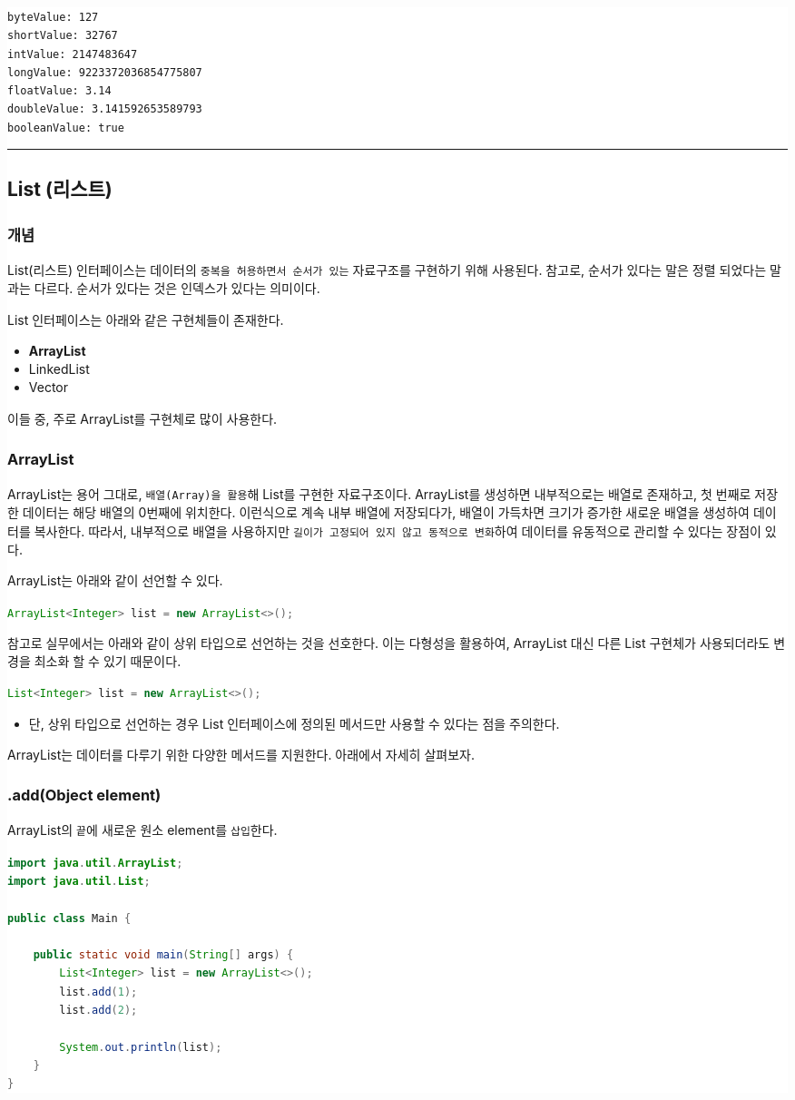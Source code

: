 ```
byteValue: 127
shortValue: 32767
intValue: 2147483647
longValue: 9223372036854775807
floatValue: 3.14
doubleValue: 3.141592653589793
booleanValue: true
```

---

## List (리스트)

### 개념

List(리스트) 인터페이스는 데이터의 `중복을 허용하면서 순서가 있는` 자료구조를 구현하기 위해 사용된다.
참고로, 순서가 있다는 말은 정렬 되었다는 말과는 다르다. 순서가 있다는 것은 인덱스가 있다는 의미이다.

List 인터페이스는 아래와 같은 구현체들이 존재한다.

- **ArrayList**
- LinkedList
- Vector

이들 중, 주로 ArrayList를 구현체로 많이 사용한다.

### ArrayList

ArrayList는 용어 그대로, `배열(Array)을 활용`해 List를 구현한 자료구조이다.
ArrayList를 생성하면 내부적으로는 배열로 존재하고, 첫 번째로 저장한 데이터는 해당 배열의 0번째에 위치한다.
이런식으로 계속 내부 배열에 저장되다가, 배열이 가득차면 크기가 증가한 새로운 배열을 생성하여 데이터를 복사한다. 따라서, 내부적으로 배열을 사용하지만 `길이가 고정되어 있지 않고 동적으로 변화`하여 데이터를 유동적으로 관리할 수 있다는 장점이 있다.

ArrayList는 아래와 같이 선언할 수 있다.

```java
ArrayList<Integer> list = new ArrayList<>();
```

참고로 실무에서는 아래와 같이 상위 타입으로 선언하는 것을 선호한다.
이는 다형성을 활용하여, ArrayList 대신 다른 List 구현체가 사용되더라도 변경을 최소화 할 수 있기 때문이다.

```java
List<Integer> list = new ArrayList<>();
```

- 단, 상위 타입으로 선언하는 경우 List 인터페이스에 정의된 메서드만 사용할 수 있다는 점을 주의한다.

ArrayList는 데이터를 다루기 위한 다양한 메서드를 지원한다. 아래에서 자세히 살펴보자.

### .add(Object element)

ArrayList의 `끝`에 새로운 원소 element를 `삽입`한다.

```java
import java.util.ArrayList;
import java.util.List;

public class Main {

    public static void main(String[] args) {
        List<Integer> list = new ArrayList<>();
        list.add(1);
        list.add(2);

        System.out.println(list);
    }
}
```